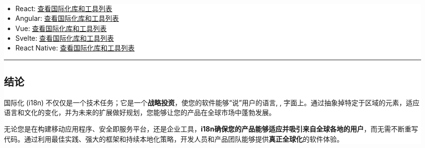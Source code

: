 - React: [查看国际化库和工具列表](https://github.com/aymericzip/intlayer/blob/main/docs/blog/zh/list_i18n_technologies/frameworks/react.md)
- Angular: [查看国际化库和工具列表](https://github.com/aymericzip/intlayer/blob/main/docs/blog/zh/list_i18n_technologies/frameworks/angular.md)
- Vue: [查看国际化库和工具列表](https://github.com/aymericzip/intlayer/blob/main/docs/blog/zh/list_i18n_technologies/frameworks/vue.md)
- Svelte: [查看国际化库和工具列表](https://github.com/aymericzip/intlayer/blob/main/docs/blog/zh/list_i18n_technologies/frameworks/svelte.md)
- React Native: [查看国际化库和工具列表](https://github.com/aymericzip/intlayer/blob/main/docs/blog/zh/list_i18n_technologies/frameworks/react-native.md)

---

## 结论

国际化 (i18n) 不仅仅是一个技术任务；它是一个**战略投资**，使您的软件能够“说”用户的语言, , 字面上。通过抽象掉特定于区域的元素，适应语言和文化的变化，并为未来的扩展做好规划，您能够让您的产品在全球市场中蓬勃发展。

无论您是在构建移动应用程序、安全即服务平台，还是企业工具，**i18n确保您的产品能够适应并吸引来自全球各地的用户**，而无需不断重写代码。通过利用最佳实践、强大的框架和持续本地化策略，开发人员和产品团队能够提供**真正全球化**的软件体验。
